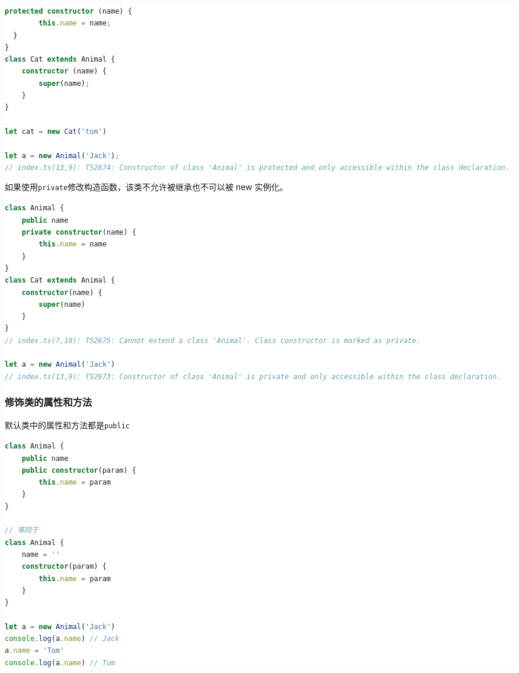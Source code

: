 ```ts
protected constructor (name) {
        this.name = name;
  }
}
class Cat extends Animal {
    constructor (name) {
        super(name);
    }
}

let cat = new Cat('tom')

let a = new Animal('Jack');
// index.ts(13,9): TS2674: Constructor of class 'Animal' is protected and only accessible within the class declaration.
```

如果使用`private`修改构造函数，该类不允许被继承也不可以被 new 实例化。

```ts
class Animal {
	public name
	private constructor(name) {
		this.name = name
	}
}
class Cat extends Animal {
	constructor(name) {
		super(name)
	}
}
// index.ts(7,19): TS2675: Cannot extend a class 'Animal'. Class constructor is marked as private.

let a = new Animal('Jack')
// index.ts(13,9): TS2673: Constructor of class 'Animal' is private and only accessible within the class declaration.
```

### 修饰类的属性和方法

默认类中的属性和方法都是`public`

```ts
class Animal {
	public name
	public constructor(param) {
		this.name = param
	}
}

// 等同于
class Animal {
	name = ''
	constructor(param) {
		this.name = param
	}
}

let a = new Animal('Jack')
console.log(a.name) // Jack
a.name = 'Tom'
console.log(a.name) // Tom
```
